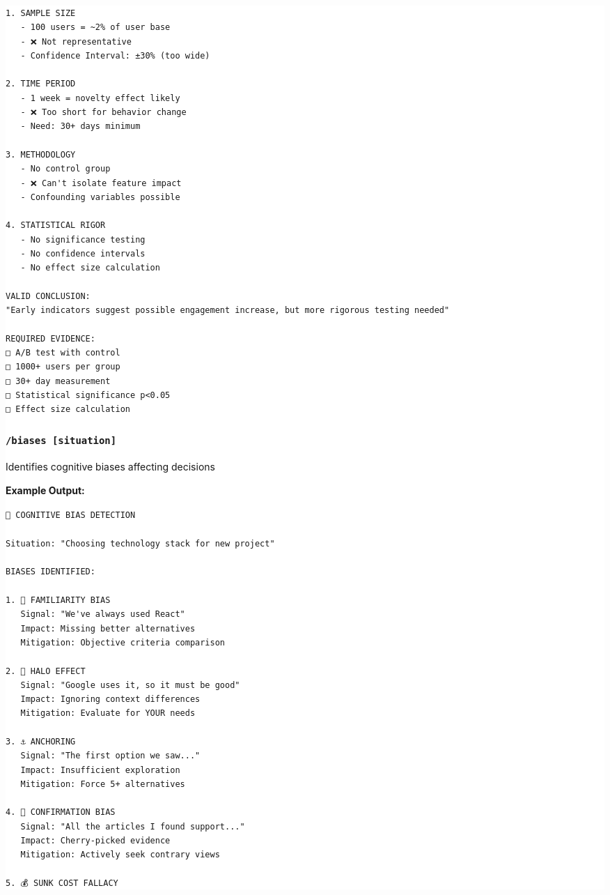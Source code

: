```
1. SAMPLE SIZE
   - 100 users = ~2% of user base
   - ❌ Not representative
   - Confidence Interval: ±30% (too wide)

2. TIME PERIOD
   - 1 week = novelty effect likely
   - ❌ Too short for behavior change
   - Need: 30+ days minimum

3. METHODOLOGY
   - No control group
   - ❌ Can't isolate feature impact
   - Confounding variables possible

4. STATISTICAL RIGOR
   - No significance testing
   - No confidence intervals
   - No effect size calculation

VALID CONCLUSION:
"Early indicators suggest possible engagement increase, but more rigorous testing needed"

REQUIRED EVIDENCE:
□ A/B test with control
□ 1000+ users per group
□ 30+ day measurement
□ Statistical significance p<0.05
□ Effect size calculation
```

### `/biases [situation]`
Identifies cognitive biases affecting decisions

**Example Output:**
```
🧠 COGNITIVE BIAS DETECTION

Situation: "Choosing technology stack for new project"

BIASES IDENTIFIED:

1. 🔨 FAMILIARITY BIAS
   Signal: "We've always used React"
   Impact: Missing better alternatives
   Mitigation: Objective criteria comparison

2. 🌟 HALO EFFECT
   Signal: "Google uses it, so it must be good"
   Impact: Ignoring context differences
   Mitigation: Evaluate for YOUR needs

3. ⚓ ANCHORING
   Signal: "The first option we saw..."
   Impact: Insufficient exploration
   Mitigation: Force 5+ alternatives

4. 🎯 CONFIRMATION BIAS
   Signal: "All the articles I found support..."
   Impact: Cherry-picked evidence
   Mitigation: Actively seek contrary views

5. 💰 SUNK COST FALLACY
```